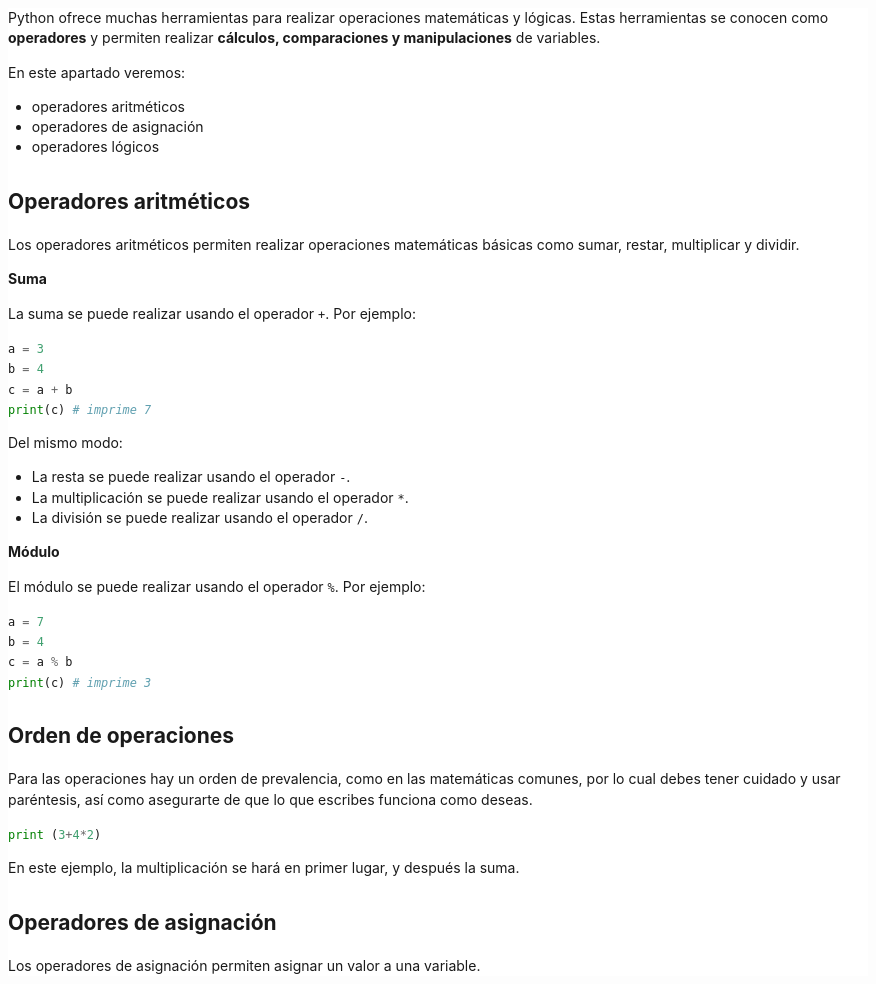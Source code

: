 Python ofrece muchas herramientas para realizar operaciones matemáticas y lógicas. Estas herramientas se conocen como **operadores** y permiten realizar **cálculos, comparaciones y manipulaciones** de variables.

En este apartado veremos:

- operadores aritméticos
- operadores de asignación
- operadores lógicos

## Operadores aritméticos

Los operadores aritméticos permiten realizar operaciones matemáticas básicas como sumar, restar, multiplicar y dividir.

**Suma**

La suma se puede realizar usando el operador `+`. Por ejemplo:

```python
a = 3
b = 4
c = a + b
print(c) # imprime 7
```

Del mismo modo:

- La resta se puede realizar usando el operador `-`.
- La multiplicación se puede realizar usando el operador `*`.
- La división se puede realizar usando el operador `/`.

**Módulo**

El módulo se puede realizar usando el operador `%`. Por ejemplo:

```python
a = 7
b = 4
c = a % b
print(c) # imprime 3
```

## Orden de operaciones

Para las operaciones hay un orden de prevalencia, como en las matemáticas comunes, por lo cual debes tener cuidado y usar paréntesis, así como asegurarte de que lo que escribes funciona como deseas.

```python
print (3+4*2)
```
En este ejemplo, la multiplicación se hará en primer lugar, y después la suma.

## Operadores de asignación

Los operadores de asignación permiten asignar un valor a una variable.

